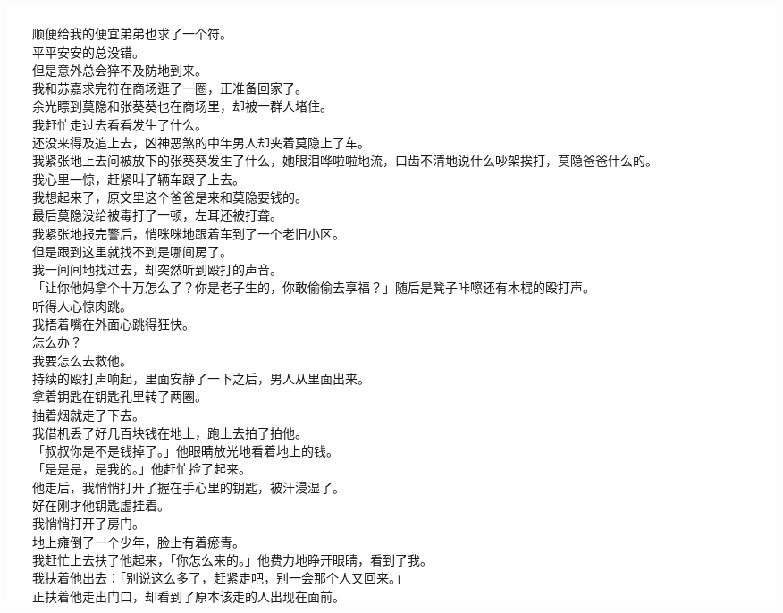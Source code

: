 <br>   
&emsp;&emsp;顺便给我的便宜弟弟也求了一个符。  
<br>   
&emsp;&emsp;平平安安的总没错。  
<br>   
&emsp;&emsp;但是意外总会猝不及防地到来。  
<br>   
&emsp;&emsp;我和苏嘉求完符在商场逛了一圈，正准备回家了。  
<br>   
&emsp;&emsp;余光瞟到莫隐和张葵葵也在商场里，却被一群人堵住。  
<br>   
&emsp;&emsp;我赶忙走过去看看发生了什么。  
<br>   
&emsp;&emsp;还没来得及追上去，凶神恶煞的中年男人却夹着莫隐上了车。  
<br>   
&emsp;&emsp;我紧张地上去问被放下的张葵葵发生了什么，她眼泪哗啦啦地流，口齿不清地说什么吵架挨打，莫隐爸爸什么的。  
<br>   
&emsp;&emsp;我心里一惊，赶紧叫了辆车跟了上去。  
<br>   
&emsp;&emsp;我想起来了，原文里这个爸爸是来和莫隐要钱的。  
<br>   
&emsp;&emsp;最后莫隐没给被毒打了一顿，左耳还被打聋。  
<br>   
&emsp;&emsp;我紧张地报完警后，悄咪咪地跟着车到了一个老旧小区。  
<br>   
&emsp;&emsp;但是跟到这里就找不到是哪间房了。  
<br>   
&emsp;&emsp;我一间间地找过去，却突然听到殴打的声音。  
<br>   
&emsp;&emsp;「让你他妈拿个十万怎么了？你是老子生的，你敢偷偷去享福？」随后是凳子咔嚓还有木棍的殴打声。  
<br>   
&emsp;&emsp;听得人心惊肉跳。  
<br>   
&emsp;&emsp;我捂着嘴在外面心跳得狂快。  
<br>   
&emsp;&emsp;怎么办？  
<br>   
&emsp;&emsp;我要怎么去救他。  
<br>   
&emsp;&emsp;持续的殴打声响起，里面安静了一下之后，男人从里面出来。  
<br>   
&emsp;&emsp;拿着钥匙在钥匙孔里转了两圈。  
<br>   
&emsp;&emsp;抽着烟就走了下去。  
<br>   
&emsp;&emsp;我借机丢了好几百块钱在地上，跑上去拍了拍他。  
<br>   
&emsp;&emsp;「叔叔你是不是钱掉了。」他眼睛放光地看着地上的钱。  
<br>   
&emsp;&emsp;「是是是，是我的。」他赶忙捡了起来。  
<br>   
&emsp;&emsp;他走后，我悄悄打开了握在手心里的钥匙，被汗浸湿了。  
<br>   
&emsp;&emsp;好在刚才他钥匙虚挂着。  
<br>   
&emsp;&emsp;我悄悄打开了房门。  
<br>   
&emsp;&emsp;地上瘫倒了一个少年，脸上有着瘀青。  
<br>   
&emsp;&emsp;我赶忙上去扶了他起来，「你怎么来的。」他费力地睁开眼睛，看到了我。  
<br>   
&emsp;&emsp;我扶着他出去：「别说这么多了，赶紧走吧，别一会那个人又回来。」  
<br>   
&emsp;&emsp;正扶着他走出门口，却看到了原本该走的人出现在面前。  